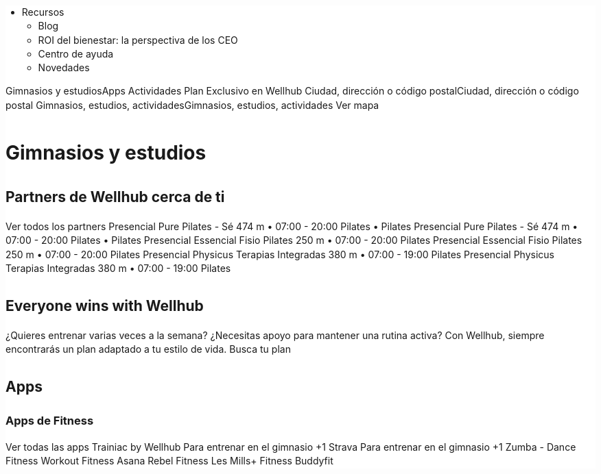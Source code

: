   * Recursos
    * Blog
    * ROI del bienestar: la perspectiva de los CEO
    * Centro de ayuda
    * Novedades


Gimnasios y estudiosApps
Actividades
Plan
Exclusivo en Wellhub
Ciudad, dirección o código postalCiudad, dirección o código postal
Gimnasios, estudios, actividadesGimnasios, estudios, actividades
Ver mapa
# Gimnasios y estudios
## Partners de Wellhub cerca de ti
Ver todos los partners
Presencial
Pure Pilates - Sé
474 m • 07:00 - 20:00
Pilates • Pilates
Presencial
Pure Pilates - Sé
474 m • 07:00 - 20:00
Pilates • Pilates
Presencial
Essencial Fisio Pilates
250 m • 07:00 - 20:00
Pilates
Presencial
Essencial Fisio Pilates
250 m • 07:00 - 20:00
Pilates
Presencial
Physicus Terapias Integradas
380 m • 07:00 - 19:00
Pilates
Presencial
Physicus Terapias Integradas
380 m • 07:00 - 19:00
Pilates
## Everyone wins with Wellhub
¿Quieres entrenar varias veces a la semana? ¿Necesitas apoyo para mantener una rutina activa? Con Wellhub, siempre encontrarás un plan adaptado a tu estilo de vida.
Busca tu plan
## Apps
### Apps de Fitness
Ver todas las apps
Trainiac by Wellhub
Para entrenar en el gimnasio +1
Strava
Para entrenar en el gimnasio +1
Zumba - Dance Fitness Workout
Fitness
Asana Rebel
Fitness
Les Mills+
Fitness
Buddyfit